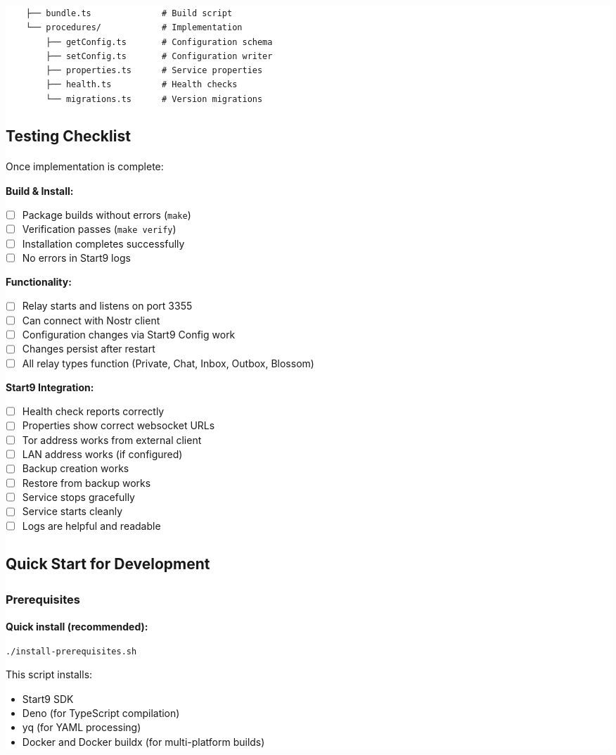 ```
    ├── bundle.ts              # Build script
    └── procedures/            # Implementation
        ├── getConfig.ts       # Configuration schema
        ├── setConfig.ts       # Configuration writer
        ├── properties.ts      # Service properties
        ├── health.ts          # Health checks
        └── migrations.ts      # Version migrations
```

## Testing Checklist

Once implementation is complete:

**Build & Install:**
- [ ] Package builds without errors (`make`)
- [ ] Verification passes (`make verify`)
- [ ] Installation completes successfully
- [ ] No errors in Start9 logs

**Functionality:**
- [ ] Relay starts and listens on port 3355
- [ ] Can connect with Nostr client
- [ ] Configuration changes via Start9 Config work
- [ ] Changes persist after restart
- [ ] All relay types function (Private, Chat, Inbox, Outbox, Blossom)

**Start9 Integration:**
- [ ] Health check reports correctly
- [ ] Properties show correct websocket URLs
- [ ] Tor address works from external client
- [ ] LAN address works (if configured)
- [ ] Backup creation works
- [ ] Restore from backup works
- [ ] Service stops gracefully
- [ ] Service starts cleanly
- [ ] Logs are helpful and readable

## Quick Start for Development

### Prerequisites

**Quick install (recommended):**
```bash
./install-prerequisites.sh
```

This script installs:
- Start9 SDK
- Deno (for TypeScript compilation)
- yq (for YAML processing)
- Docker and Docker buildx (for multi-platform builds)

